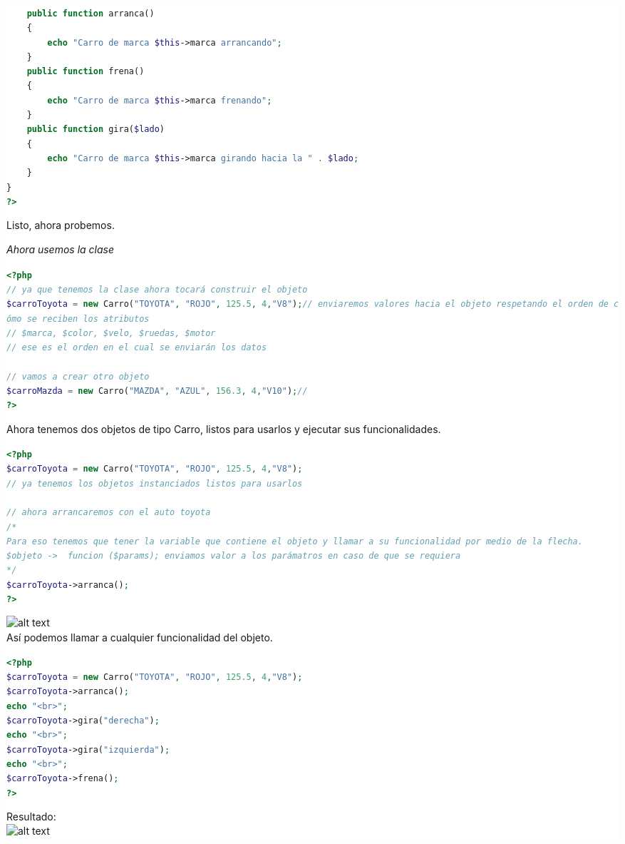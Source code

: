 ```php
    public function arranca()
    {
        echo "Carro de marca $this->marca arrancando";
    }
    public function frena()
    {
        echo "Carro de marca $this->marca frenando";
    }
    public function gira($lado)
    {
        echo "Carro de marca $this->marca girando hacia la " . $lado;
    }
}
?>
```
Listo, ahora probemos.

_Ahora usemos la clase_

```php
<?php
// ya que tenemos la clase ahora tocará construir el objeto
$carroToyota = new Carro("TOYOTA", "ROJO", 125.5, 4,"V8");// enviaremos valores hacia el objeto respetando el orden de cómo se reciben los atributos
// $marca, $color, $velo, $ruedas, $motor 
// ese es el orden en el cual se enviarán los datos

// vamos a crear otro objeto
$carroMazda = new Carro("MAZDA", "AZUL", 156.3, 4,"V10");// 
?>
```
Ahora tenemos dos objetos de tipo Carro, listos para usarlos y ejecutar sus funcionalidades.

```php
<?php
$carroToyota = new Carro("TOYOTA", "ROJO", 125.5, 4,"V8");
// ya tenemos los objetos instanciados listos para usarlos

// ahora arrancaremos con el auto toyota
/*
Para eso tenemos que tener la variable que contiene el objeto y llamar a su funcionalidad por medio de la flecha.
$objeto ->  funcion ($params); enviamos valor a los parámatros en caso de que se requiera
*/
$carroToyota->arranca();
?>
```
![alt text](https://raw.githubusercontent.com/edw-rys/php-guide/master/Php%20b%C3%A1sico/img/cap_poo_car_V1.png)<br>
Así podemos llamar a cualquier funcionalidad del objeto.

```php
<?php
$carroToyota = new Carro("TOYOTA", "ROJO", 125.5, 4,"V8");
$carroToyota->arranca();
echo "<br>";
$carroToyota->gira("derecha");
echo "<br>";
$carroToyota->gira("izquierda");
echo "<br>";
$carroToyota->frena();
?>
```
Resultado:<br>
![alt text](https://raw.githubusercontent.com/edw-rys/php-guide/master/Php%20b%C3%A1sico/img/ob_Car.png)
